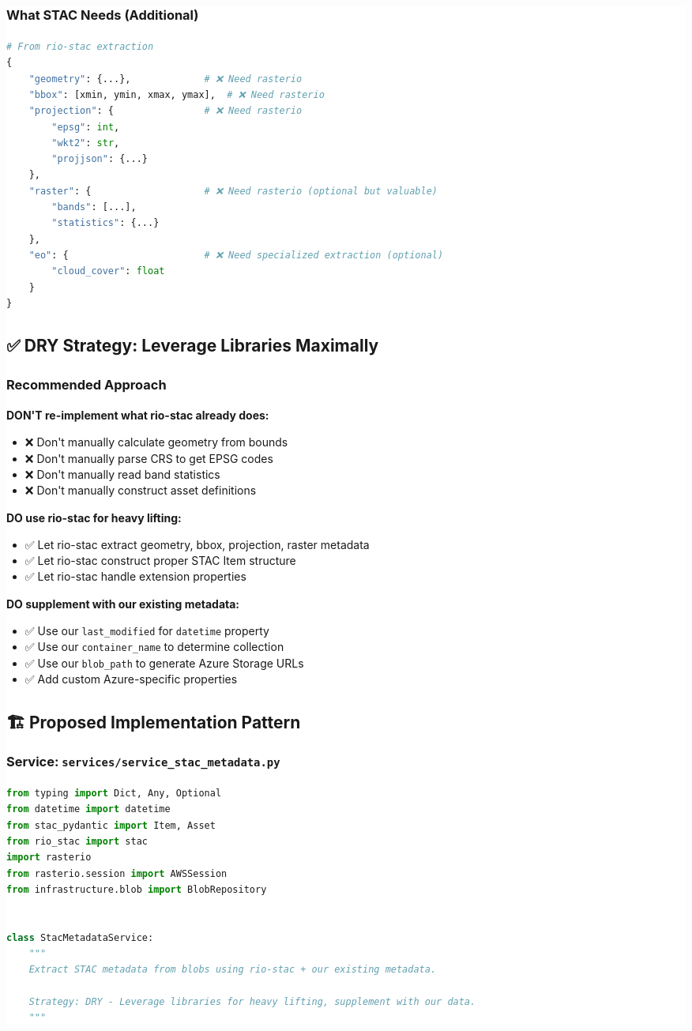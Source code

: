 ### What STAC Needs (Additional)

```python
# From rio-stac extraction
{
    "geometry": {...},             # ❌ Need rasterio
    "bbox": [xmin, ymin, xmax, ymax],  # ❌ Need rasterio
    "projection": {                # ❌ Need rasterio
        "epsg": int,
        "wkt2": str,
        "projjson": {...}
    },
    "raster": {                    # ❌ Need rasterio (optional but valuable)
        "bands": [...],
        "statistics": {...}
    },
    "eo": {                        # ❌ Need specialized extraction (optional)
        "cloud_cover": float
    }
}
```

## ✅ DRY Strategy: Leverage Libraries Maximally

### Recommended Approach

**DON'T re-implement what rio-stac already does:**
- ❌ Don't manually calculate geometry from bounds
- ❌ Don't manually parse CRS to get EPSG codes
- ❌ Don't manually read band statistics
- ❌ Don't manually construct asset definitions

**DO use rio-stac for heavy lifting:**
- ✅ Let rio-stac extract geometry, bbox, projection, raster metadata
- ✅ Let rio-stac construct proper STAC Item structure
- ✅ Let rio-stac handle extension properties

**DO supplement with our existing metadata:**
- ✅ Use our `last_modified` for `datetime` property
- ✅ Use our `container_name` to determine collection
- ✅ Use our `blob_path` to generate Azure Storage URLs
- ✅ Add custom Azure-specific properties

## 🏗️ Proposed Implementation Pattern

### Service: `services/service_stac_metadata.py`

```python
from typing import Dict, Any, Optional
from datetime import datetime
from stac_pydantic import Item, Asset
from rio_stac import stac
import rasterio
from rasterio.session import AWSSession
from infrastructure.blob import BlobRepository


class StacMetadataService:
    """
    Extract STAC metadata from blobs using rio-stac + our existing metadata.

    Strategy: DRY - Leverage libraries for heavy lifting, supplement with our data.
    """

```